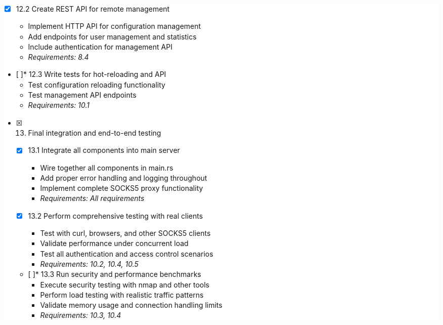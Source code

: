 

  - [x] 12.2 Create REST API for remote management





    - Implement HTTP API for configuration management
    - Add endpoints for user management and statistics
    - Include authentication for management API
    - _Requirements: 8.4_
  
  - [ ]* 12.3 Write tests for hot-reloading and API
    - Test configuration reloading functionality
    - Test management API endpoints
    - _Requirements: 10.1_

- [x] 13. Final integration and end-to-end testing




  - [x] 13.1 Integrate all components into main server


    - Wire together all components in main.rs
    - Add proper error handling and logging throughout
    - Implement complete SOCKS5 proxy functionality
    - _Requirements: All requirements_
  
  - [x] 13.2 Perform comprehensive testing with real clients


    - Test with curl, browsers, and other SOCKS5 clients
    - Validate performance under concurrent load
    - Test all authentication and access control scenarios
    - _Requirements: 10.2, 10.4, 10.5_
  
  - [ ]* 13.3 Run security and performance benchmarks
    - Execute security testing with nmap and other tools
    - Perform load testing with realistic traffic patterns
    - Validate memory usage and connection handling limits
    - _Requirements: 10.3, 10.4_